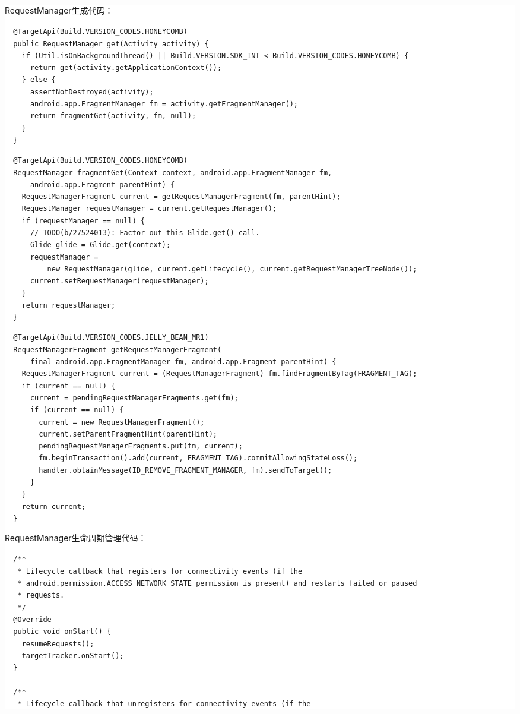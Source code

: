 RequestManager生成代码：

```
  @TargetApi(Build.VERSION_CODES.HONEYCOMB)
  public RequestManager get(Activity activity) {
    if (Util.isOnBackgroundThread() || Build.VERSION.SDK_INT < Build.VERSION_CODES.HONEYCOMB) {
      return get(activity.getApplicationContext());
    } else {
      assertNotDestroyed(activity);
      android.app.FragmentManager fm = activity.getFragmentManager();
      return fragmentGet(activity, fm, null);
    }
  }
```

```
  @TargetApi(Build.VERSION_CODES.HONEYCOMB)
  RequestManager fragmentGet(Context context, android.app.FragmentManager fm,
      android.app.Fragment parentHint) {
    RequestManagerFragment current = getRequestManagerFragment(fm, parentHint);
    RequestManager requestManager = current.getRequestManager();
    if (requestManager == null) {
      // TODO(b/27524013): Factor out this Glide.get() call.
      Glide glide = Glide.get(context);
      requestManager =
          new RequestManager(glide, current.getLifecycle(), current.getRequestManagerTreeNode());
      current.setRequestManager(requestManager);
    }
    return requestManager;
  }
```

```
  @TargetApi(Build.VERSION_CODES.JELLY_BEAN_MR1)
  RequestManagerFragment getRequestManagerFragment(
      final android.app.FragmentManager fm, android.app.Fragment parentHint) {
    RequestManagerFragment current = (RequestManagerFragment) fm.findFragmentByTag(FRAGMENT_TAG);
    if (current == null) {
      current = pendingRequestManagerFragments.get(fm);
      if (current == null) {
        current = new RequestManagerFragment();
        current.setParentFragmentHint(parentHint);
        pendingRequestManagerFragments.put(fm, current);
        fm.beginTransaction().add(current, FRAGMENT_TAG).commitAllowingStateLoss();
        handler.obtainMessage(ID_REMOVE_FRAGMENT_MANAGER, fm).sendToTarget();
      }
    }
    return current;
  }
```

RequestManager生命周期管理代码：

```
  /**
   * Lifecycle callback that registers for connectivity events (if the
   * android.permission.ACCESS_NETWORK_STATE permission is present) and restarts failed or paused
   * requests.
   */
  @Override
  public void onStart() {
    resumeRequests();
    targetTracker.onStart();
  }

  /**
   * Lifecycle callback that unregisters for connectivity events (if the
```